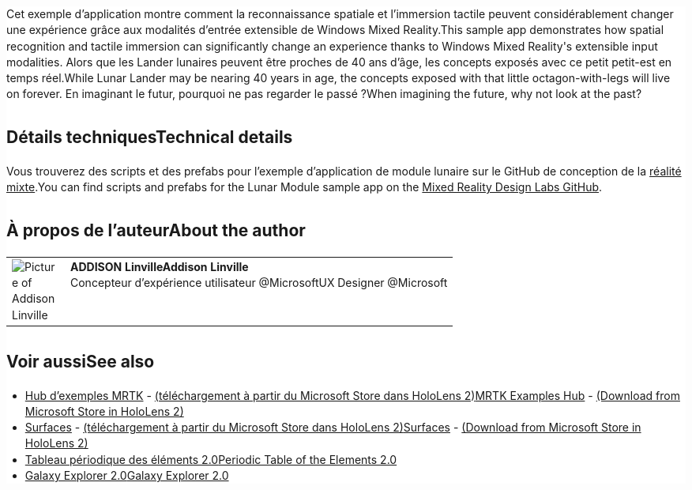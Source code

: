 <span data-ttu-id="6e19e-207">Cet exemple d’application montre comment la reconnaissance spatiale et l’immersion tactile peuvent considérablement changer une expérience grâce aux modalités d’entrée extensible de Windows Mixed Reality.</span><span class="sxs-lookup"><span data-stu-id="6e19e-207">This sample app demonstrates how spatial recognition and tactile immersion can significantly change an experience thanks to Windows Mixed Reality's extensible input modalities.</span></span> <span data-ttu-id="6e19e-208">Alors que les Lander lunaires peuvent être proches de 40 ans d’âge, les concepts exposés avec ce petit petit-est en temps réel.</span><span class="sxs-lookup"><span data-stu-id="6e19e-208">While Lunar Lander may be nearing 40 years in age, the concepts exposed with that little octagon-with-legs will live on forever.</span></span> <span data-ttu-id="6e19e-209">En imaginant le futur, pourquoi ne pas regarder le passé ?</span><span class="sxs-lookup"><span data-stu-id="6e19e-209">When imagining the future, why not look at the past?</span></span>

## <a name="technical-details"></a><span data-ttu-id="6e19e-210">Détails techniques</span><span class="sxs-lookup"><span data-stu-id="6e19e-210">Technical details</span></span>

<span data-ttu-id="6e19e-211">Vous trouverez des scripts et des prefabs pour l’exemple d’application de module lunaire sur le GitHub de conception de la [réalité mixte](https://github.com/Microsoft/MRDesignLabs_Unity_LunarModule).</span><span class="sxs-lookup"><span data-stu-id="6e19e-211">You can find scripts and prefabs for the Lunar Module sample app on the [Mixed Reality Design Labs GitHub](https://github.com/Microsoft/MRDesignLabs_Unity_LunarModule).</span></span>

## <a name="about-the-author"></a><span data-ttu-id="6e19e-212">À propos de l’auteur</span><span class="sxs-lookup"><span data-stu-id="6e19e-212">About the author</span></span>

<table style="border-collapse:collapse" padding-left="0px">
<tr>
<td style="border-style: none" width="60"><img alt="Picture of Addison Linville" width="60" height="60" src="images/addisonlinville-tile-60px.jpg"></td>
<td style="border-style: none"><span data-ttu-id="6e19e-213"><b>ADDISON Linville</b></span><span class="sxs-lookup"><span data-stu-id="6e19e-213"><b>Addison Linville</b></span></span><br><span data-ttu-id="6e19e-214">Concepteur d’expérience utilisateur @Microsoft</span><span class="sxs-lookup"><span data-stu-id="6e19e-214">UX Designer @Microsoft</span></span></td>
</tr>
</table>

## <a name="see-also"></a><span data-ttu-id="6e19e-215">Voir aussi</span><span class="sxs-lookup"><span data-stu-id="6e19e-215">See also</span></span>

* <span data-ttu-id="6e19e-216">[Hub d’exemples MRTK](https://docs.microsoft.com/windows/mixed-reality/mrtk-unity/features/example-scenes/example-hub) - [(téléchargement à partir du Microsoft Store dans HoloLens 2)](https://www.microsoft.com/en-us/p/mrtk-examples-hub/9mv8c39l2sj4)</span><span class="sxs-lookup"><span data-stu-id="6e19e-216">[MRTK Examples Hub](https://docs.microsoft.com/windows/mixed-reality/mrtk-unity/features/example-scenes/example-hub) - [(Download from Microsoft Store in HoloLens 2)](https://www.microsoft.com/en-us/p/mrtk-examples-hub/9mv8c39l2sj4)</span></span>
* <span data-ttu-id="6e19e-217">[Surfaces](sampleapp-surfaces.md) - [(téléchargement à partir du Microsoft Store dans HoloLens 2)](https://www.microsoft.com/en-us/p/surfaces/9nvkpv3sk3x0)</span><span class="sxs-lookup"><span data-stu-id="6e19e-217">[Surfaces](sampleapp-surfaces.md) - [(Download from Microsoft Store in HoloLens 2)](https://www.microsoft.com/en-us/p/surfaces/9nvkpv3sk3x0)</span></span>
* [<span data-ttu-id="6e19e-218">Tableau périodique des éléments 2.0</span><span class="sxs-lookup"><span data-stu-id="6e19e-218">Periodic Table of the Elements 2.0</span></span>](https://medium.com/@dongyoonpark/bringing-the-periodic-table-of-the-elements-app-to-hololens-2-with-mrtk-v2-a6e3d8362158)
* [<span data-ttu-id="6e19e-219">Galaxy Explorer 2.0</span><span class="sxs-lookup"><span data-stu-id="6e19e-219">Galaxy Explorer 2.0</span></span>](galaxy-explorer-update.md)
